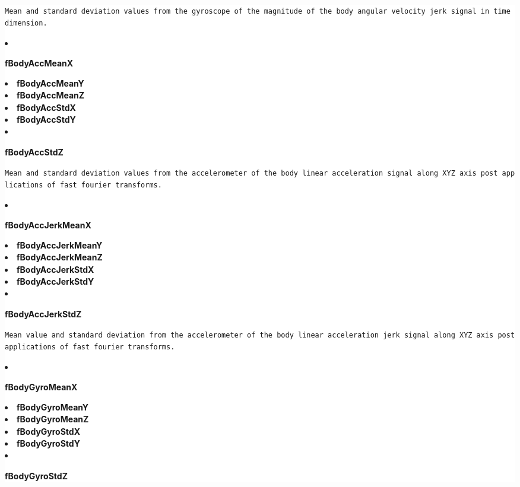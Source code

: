 <pre><code>Mean and standard deviation values from the gyroscope of the magnitude of the body angular velocity jerk signal in time dimension.   
</code></pre>
</li>
<li><p><strong>fBodyAccMeanX</strong>  </p></li>
<li>
<strong>fBodyAccMeanY</strong><br>
</li>
<li>
<strong>fBodyAccMeanZ</strong><br>
</li>
<li>
<strong>fBodyAccStdX</strong><br>
</li>
<li>
<strong>fBodyAccStdY</strong><br>
</li>
<li>
<p><strong>fBodyAccStdZ</strong>  </p>

<pre><code>Mean and standard deviation values from the accelerometer of the body linear acceleration signal along XYZ axis post applications of fast fourier transforms.  
</code></pre>
</li>
<li><p><strong>fBodyAccJerkMeanX</strong>  </p></li>
<li>
<strong>fBodyAccJerkMeanY</strong><br>
</li>
<li>
<strong>fBodyAccJerkMeanZ</strong><br>
</li>
<li>
<strong>fBodyAccJerkStdX</strong><br>
</li>
<li>
<strong>fBodyAccJerkStdY</strong><br>
</li>
<li>
<p><strong>fBodyAccJerkStdZ</strong>  </p>

<pre><code>Mean value and standard deviation from the accelerometer of the body linear acceleration jerk signal along XYZ axis post applications of fast fourier transforms.  
</code></pre>
</li>
<li><p><strong>fBodyGyroMeanX</strong>  </p></li>
<li>
<strong>fBodyGyroMeanY</strong><br>
</li>
<li>
<strong>fBodyGyroMeanZ</strong><br>
</li>
<li>
<strong>fBodyGyroStdX</strong><br>
</li>
<li>
<strong>fBodyGyroStdY</strong><br>
</li>
<li>
<p><strong>fBodyGyroStdZ</strong>  </p>
